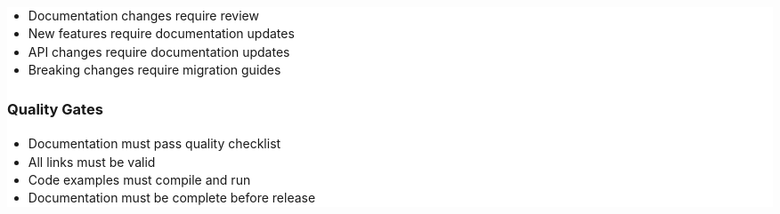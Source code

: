 - Documentation changes require review
- New features require documentation updates
- API changes require documentation updates
- Breaking changes require migration guides

### Quality Gates

- Documentation must pass quality checklist
- All links must be valid
- Code examples must compile and run
- Documentation must be complete before release

